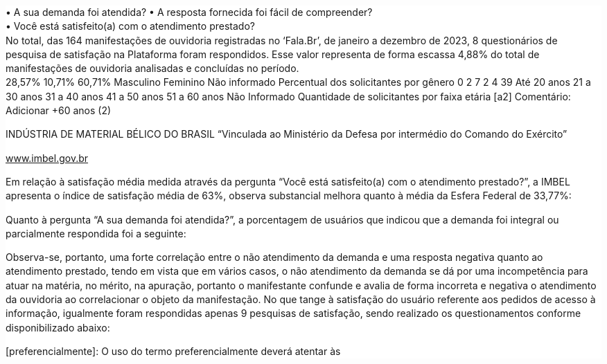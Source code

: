 • A sua demanda foi atendida? 
• A resposta fornecida foi fácil de compreender?  
• Você está satisfeito(a) com o atendimento prestado?  
No total, das 164 manifestações de ouvidoria registradas no ‘Fala.Br’, de janeiro 
a dezembro de 2023, 8 questionários de pesquisa de satisfação na Plataforma 
foram respondidos. Esse valor representa de forma escassa 4,88% do total de 
manifestações de ouvidoria analisadas e concluídas no período.  
28,57% 
10,71% 
60,71% 
Masculino 
Feminino 
Não informado 
Percentual 
dos 
solicitantes 
por gênero 
0 
2 
7 
2 
4 
39 
Até 20 anos 
21 a 30 anos 
31 a 40 anos 
41 a 50 anos 
51 a 60 anos 
Não Informado 
Quantidade de 
solicitantes por faixa 
etária 
[a2] Comentário: Adicionar +60 anos 
(2) 

 
 
INDÚSTRIA DE MATERIAL BÉLICO DO BRASIL 
“Vinculada ao Ministério da Defesa por intermédio do Comando do Exército” 
 
 
 
www.imbel.gov.br 
 
 
Em relação à satisfação média medida através da pergunta “Você está 
satisfeito(a) com o atendimento prestado?”, a IMBEL apresenta o índice de 
satisfação média de 63%, observa substancial melhora quanto à média da Esfera 
Federal de 33,77%: 
 
Quanto à pergunta “A sua demanda foi atendida?”, a porcentagem de usuários 
que indicou que a demanda foi integral ou parcialmente respondida foi a 
seguinte: 
 
Observa-se, portanto, uma forte correlação entre o não atendimento da demanda 
e uma resposta negativa quanto ao atendimento prestado, tendo em vista que em 
vários casos, o não atendimento da demanda se dá por uma incompetência para 
atuar na matéria, no mérito, na apuração, portanto o manifestante confunde e 
avalia de forma incorreta e negativa o atendimento da ouvidoria ao correlacionar 
o objeto da manifestação. 
No que tange à satisfação do usuário referente aos pedidos de acesso à 
informação, igualmente foram respondidas apenas 9 pesquisas de satisfação, 
sendo realizado os questionamentos conforme disponibilizado abaixo: 
 

[preferencialmente]: O uso do termo preferencialmente deverá atentar às 